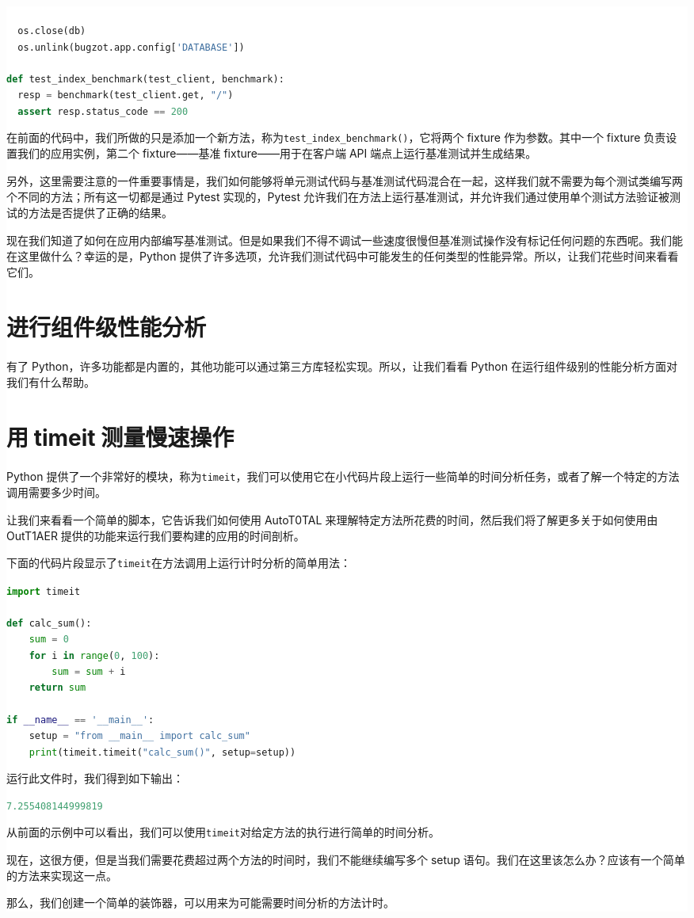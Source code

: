 ```py

  os.close(db)
  os.unlink(bugzot.app.config['DATABASE'])

def test_index_benchmark(test_client, benchmark):
  resp = benchmark(test_client.get, "/")
  assert resp.status_code == 200
```

在前面的代码中，我们所做的只是添加一个新方法，称为`test_index_benchmark()`，它将两个 fixture 作为参数。其中一个 fixture 负责设置我们的应用实例，第二个 fixture——基准 fixture——用于在客户端 API 端点上运行基准测试并生成结果。

另外，这里需要注意的一件重要事情是，我们如何能够将单元测试代码与基准测试代码混合在一起，这样我们就不需要为每个测试类编写两个不同的方法；所有这一切都是通过 Pytest 实现的，Pytest 允许我们在方法上运行基准测试，并允许我们通过使用单个测试方法验证被测试的方法是否提供了正确的结果。

现在我们知道了如何在应用内部编写基准测试。但是如果我们不得不调试一些速度很慢但基准测试操作没有标记任何问题的东西呢。我们能在这里做什么？幸运的是，Python 提供了许多选项，允许我们测试代码中可能发生的任何类型的性能异常。所以，让我们花些时间来看看它们。

# 进行组件级性能分析

有了 Python，许多功能都是内置的，其他功能可以通过第三方库轻松实现。所以，让我们看看 Python 在运行组件级别的性能分析方面对我们有什么帮助。

# 用 timeit 测量慢速操作

Python 提供了一个非常好的模块，称为`timeit`，我们可以使用它在小代码片段上运行一些简单的时间分析任务，或者了解一个特定的方法调用需要多少时间。

让我们来看看一个简单的脚本，它告诉我们如何使用 AutoT0TAL 来理解特定方法所花费的时间，然后我们将了解更多关于如何使用由 OutT1AER 提供的功能来运行我们要构建的应用的时间剖析。

下面的代码片段显示了`timeit`在方法调用上运行计时分析的简单用法：

```py
import timeit

def calc_sum():
    sum = 0
    for i in range(0, 100):
        sum = sum + i
    return sum

if __name__ == '__main__':
    setup = "from __main__ import calc_sum"
    print(timeit.timeit("calc_sum()", setup=setup))
```

运行此文件时，我们得到如下输出：

```py
7.255408144999819
```

从前面的示例中可以看出，我们可以使用`timeit`对给定方法的执行进行简单的时间分析。

现在，这很方便，但是当我们需要花费超过两个方法的时间时，我们不能继续编写多个 setup 语句。我们在这里该怎么办？应该有一个简单的方法来实现这一点。

那么，我们创建一个简单的装饰器，可以用来为可能需要时间分析的方法计时。
